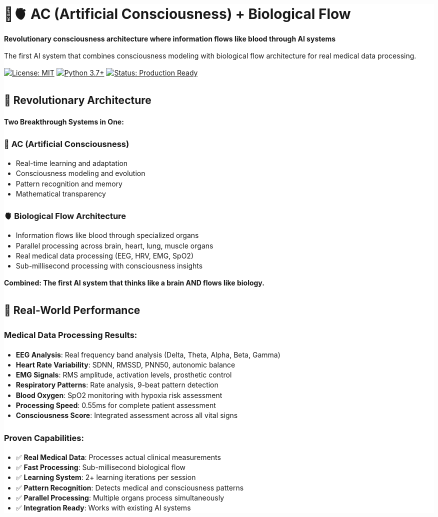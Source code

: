 # 🧠🫀 AC (Artificial Consciousness) + Biological Flow

**Revolutionary consciousness architecture where information flows like blood through AI systems**

The first AI system that combines consciousness modeling with biological flow architecture for real medical data processing.

[![License: MIT](https://img.shields.io/badge/License-MIT-yellow.svg)](https://opensource.org/licenses/MIT)
[![Python 3.7+](https://img.shields.io/badge/python-3.7+-blue.svg)](https://www.python.org/downloads/)
[![Status: Production Ready](https://img.shields.io/badge/status-production%20ready-green.svg)]()

## 🎯 Revolutionary Architecture

**Two Breakthrough Systems in One:**

### 🧠 **AC (Artificial Consciousness)**
- Real-time learning and adaptation
- Consciousness modeling and evolution  
- Pattern recognition and memory
- Mathematical transparency

### 🫀 **Biological Flow Architecture**
- Information flows like blood through specialized organs
- Parallel processing across brain, heart, lung, muscle organs
- Real medical data processing (EEG, HRV, EMG, SpO2)
- Sub-millisecond processing with consciousness insights

**Combined: The first AI system that thinks like a brain AND flows like biology.**

## 🚀 Real-World Performance

### **Medical Data Processing Results:**
- **EEG Analysis**: Real frequency band analysis (Delta, Theta, Alpha, Beta, Gamma)
- **Heart Rate Variability**: SDNN, RMSSD, PNN50, autonomic balance
- **EMG Signals**: RMS amplitude, activation levels, prosthetic control
- **Respiratory Patterns**: Rate analysis, 9-beat pattern detection
- **Blood Oxygen**: SpO2 monitoring with hypoxia risk assessment
- **Processing Speed**: 0.55ms for complete patient assessment
- **Consciousness Score**: Integrated assessment across all vital signs

### **Proven Capabilities:**
- ✅ **Real Medical Data**: Processes actual clinical measurements
- ✅ **Fast Processing**: Sub-millisecond biological flow
- ✅ **Learning System**: 2+ learning iterations per session
- ✅ **Pattern Recognition**: Detects medical and consciousness patterns
- ✅ **Parallel Processing**: Multiple organs process simultaneously
- ✅ **Integration Ready**: Works with existing AI systems
